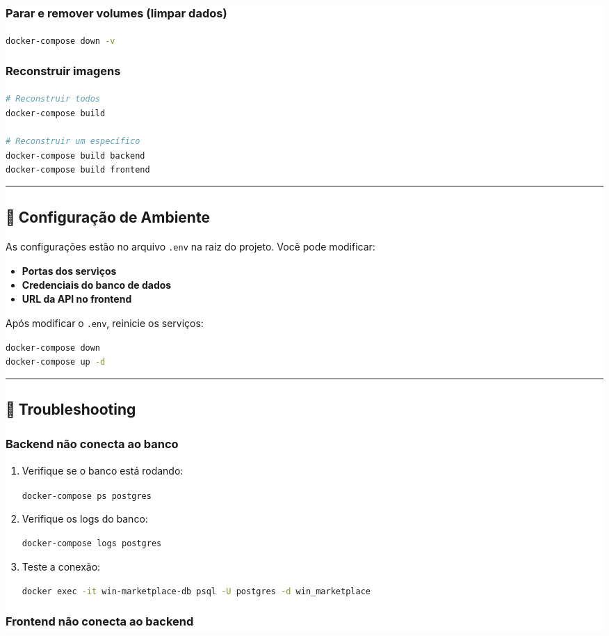 ### Parar e remover volumes (limpar dados)

```bash
docker-compose down -v
```

### Reconstruir imagens

```bash
# Reconstruir todos
docker-compose build

# Reconstruir um específico
docker-compose build backend
docker-compose build frontend
```

---

## 🔧 Configuração de Ambiente

As configurações estão no arquivo `.env` na raiz do projeto. Você pode modificar:

- **Portas dos serviços**
- **Credenciais do banco de dados**
- **URL da API no frontend**

Após modificar o `.env`, reinicie os serviços:

```bash
docker-compose down
docker-compose up -d
```

---

## 🐛 Troubleshooting

### Backend não conecta ao banco

1. Verifique se o banco está rodando:
   ```bash
   docker-compose ps postgres
   ```

2. Verifique os logs do banco:
   ```bash
   docker-compose logs postgres
   ```

3. Teste a conexão:
   ```bash
   docker exec -it win-marketplace-db psql -U postgres -d win_marketplace
   ```

### Frontend não conecta ao backend
